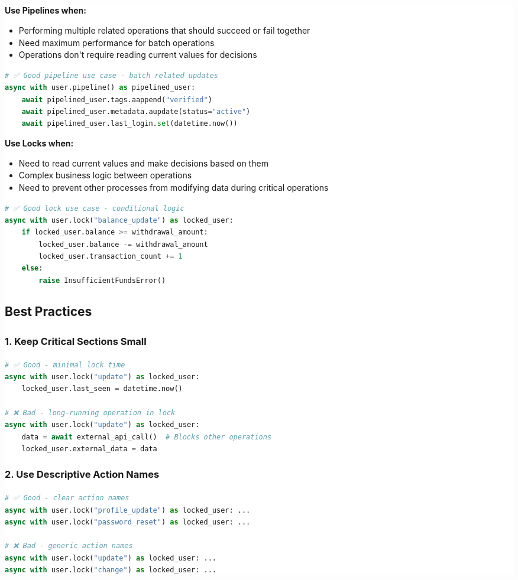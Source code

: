 **Use Pipelines when:**
- Performing multiple related operations that should succeed or fail together
- Need maximum performance for batch operations
- Operations don't require reading current values for decisions

```python
# ✅ Good pipeline use case - batch related updates
async with user.pipeline() as pipelined_user:
    await pipelined_user.tags.aappend("verified")
    await pipelined_user.metadata.aupdate(status="active")
    await pipelined_user.last_login.set(datetime.now())
```

**Use Locks when:**
- Need to read current values and make decisions based on them
- Complex business logic between operations
- Need to prevent other processes from modifying data during critical operations

```python
# ✅ Good lock use case - conditional logic
async with user.lock("balance_update") as locked_user:
    if locked_user.balance >= withdrawal_amount:
        locked_user.balance -= withdrawal_amount
        locked_user.transaction_count += 1
    else:
        raise InsufficientFundsError()
```

## Best Practices

### 1. Keep Critical Sections Small

```python
# ✅ Good - minimal lock time
async with user.lock("update") as locked_user:
    locked_user.last_seen = datetime.now()

# ❌ Bad - long-running operation in lock
async with user.lock("update") as locked_user:
    data = await external_api_call()  # Blocks other operations
    locked_user.external_data = data
```

### 2. Use Descriptive Action Names

```python
# ✅ Good - clear action names
async with user.lock("profile_update") as locked_user: ...
async with user.lock("password_reset") as locked_user: ...

# ❌ Bad - generic action names
async with user.lock("update") as locked_user: ...
async with user.lock("change") as locked_user: ...
```
